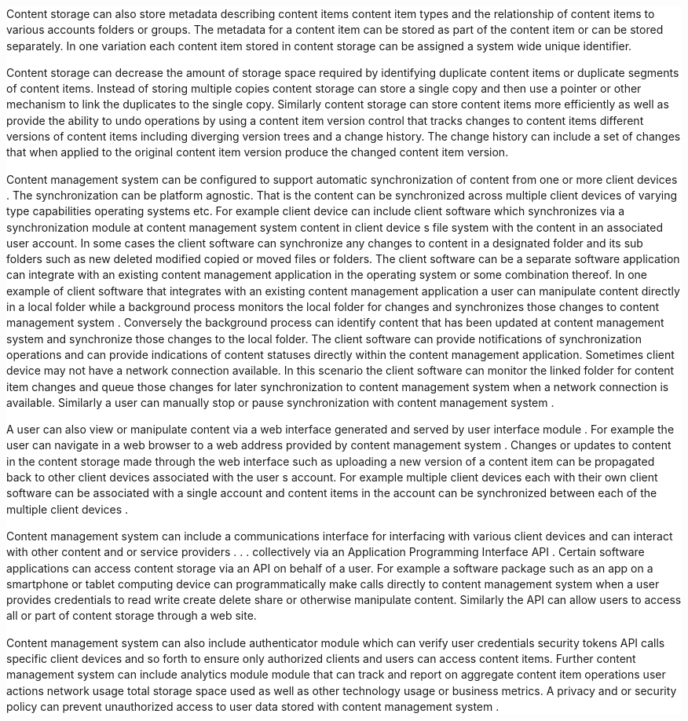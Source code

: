 Content storage can also store metadata describing content items content item types and the relationship of content items to various accounts folders or groups. The metadata for a content item can be stored as part of the content item or can be stored separately. In one variation each content item stored in content storage can be assigned a system wide unique identifier.

Content storage can decrease the amount of storage space required by identifying duplicate content items or duplicate segments of content items. Instead of storing multiple copies content storage can store a single copy and then use a pointer or other mechanism to link the duplicates to the single copy. Similarly content storage can store content items more efficiently as well as provide the ability to undo operations by using a content item version control that tracks changes to content items different versions of content items including diverging version trees and a change history. The change history can include a set of changes that when applied to the original content item version produce the changed content item version.

Content management system can be configured to support automatic synchronization of content from one or more client devices . The synchronization can be platform agnostic. That is the content can be synchronized across multiple client devices of varying type capabilities operating systems etc. For example client device can include client software which synchronizes via a synchronization module at content management system content in client device s file system with the content in an associated user account. In some cases the client software can synchronize any changes to content in a designated folder and its sub folders such as new deleted modified copied or moved files or folders. The client software can be a separate software application can integrate with an existing content management application in the operating system or some combination thereof. In one example of client software that integrates with an existing content management application a user can manipulate content directly in a local folder while a background process monitors the local folder for changes and synchronizes those changes to content management system . Conversely the background process can identify content that has been updated at content management system and synchronize those changes to the local folder. The client software can provide notifications of synchronization operations and can provide indications of content statuses directly within the content management application. Sometimes client device may not have a network connection available. In this scenario the client software can monitor the linked folder for content item changes and queue those changes for later synchronization to content management system when a network connection is available. Similarly a user can manually stop or pause synchronization with content management system .

A user can also view or manipulate content via a web interface generated and served by user interface module . For example the user can navigate in a web browser to a web address provided by content management system . Changes or updates to content in the content storage made through the web interface such as uploading a new version of a content item can be propagated back to other client devices associated with the user s account. For example multiple client devices each with their own client software can be associated with a single account and content items in the account can be synchronized between each of the multiple client devices .

Content management system can include a communications interface for interfacing with various client devices and can interact with other content and or service providers . . . collectively via an Application Programming Interface API . Certain software applications can access content storage via an API on behalf of a user. For example a software package such as an app on a smartphone or tablet computing device can programmatically make calls directly to content management system when a user provides credentials to read write create delete share or otherwise manipulate content. Similarly the API can allow users to access all or part of content storage through a web site.

Content management system can also include authenticator module which can verify user credentials security tokens API calls specific client devices and so forth to ensure only authorized clients and users can access content items. Further content management system can include analytics module module that can track and report on aggregate content item operations user actions network usage total storage space used as well as other technology usage or business metrics. A privacy and or security policy can prevent unauthorized access to user data stored with content management system .
